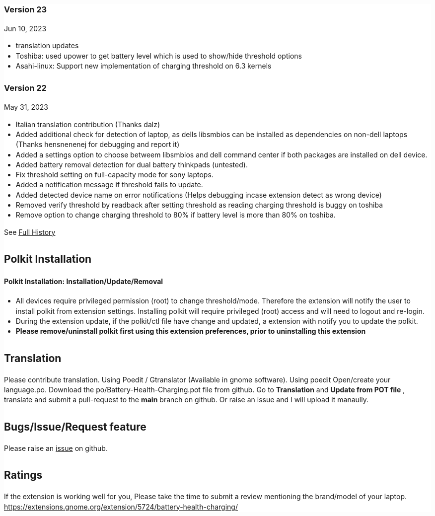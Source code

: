 ### Version 23
Jun 10, 2023
* translation updates
* Toshiba: used upower to get battery level which is used to show/hide threshold options
* Asahi-linux: Support new implementation of charging threshold on 6.3 kernels 

### Version 22
May 31, 2023
* Italian translation contribution (Thanks dalz)
* Added additional check for detection of laptop, as dells libsmbios can be installed as dependencies on non-dell laptops (Thanks hensnenenej for debugging and report it)
* Added a settings option to choose betweem libsmbios and dell command center if both packages are installed on dell device.
* Added battery removal detection for dual battery thinkpads (untested).
* Fix threshold setting on full-capacity mode for sony laptops.
* Added a notification message if threshold fails to update.
* Added detected device name on error notifications (Helps debugging incase extension detect as wrong device)
* Removed verify threshold by readback after setting threshold as reading charging threshold is buggy on toshiba
* Remove option to change charging threshold to 80% if battery level is more than 80% on toshiba.

See [Full History](https://github.com/maniacx/Battery-Health-Charging/blob/main/.github/CHANGELOG.md)

## Polkit Installation
#### Polkit Installation: Installation/Update/Removal
* All devices require privileged permission (root) to change threshold/mode.
Therefore the extension will notify the user to install polkit from extension settings.
Installing polkit will require privileged (root) access and will need to logout and re-login.
* During the extension update, if the polkit/ctl file have change and updated, a extension with notify you to update the polkit.
* **Please remove/uninstall polkit first using this extension preferences, prior to uninstalling this extension**

## Translation
Please contribute translation.
Using Poedit / Gtranslator (Available in gnome software). Using poedit Open/create your language.po. Download the po/Battery-Health-Charging.pot file from github. Go to **Translation** and **Update from POT file** , translate and submit a pull-request to the **main** branch on github. Or raise an issue and I will upload it manaully.

## Bugs/Issue/Request feature
Please raise an [issue](https://github.com/maniacx/Battery-Health-Charging/issues) on github.

## Ratings
If the extension is working well for you, Please take the time to submit a review mentioning the brand/model of your laptop.
https://extensions.gnome.org/extension/5724/battery-health-charging/
